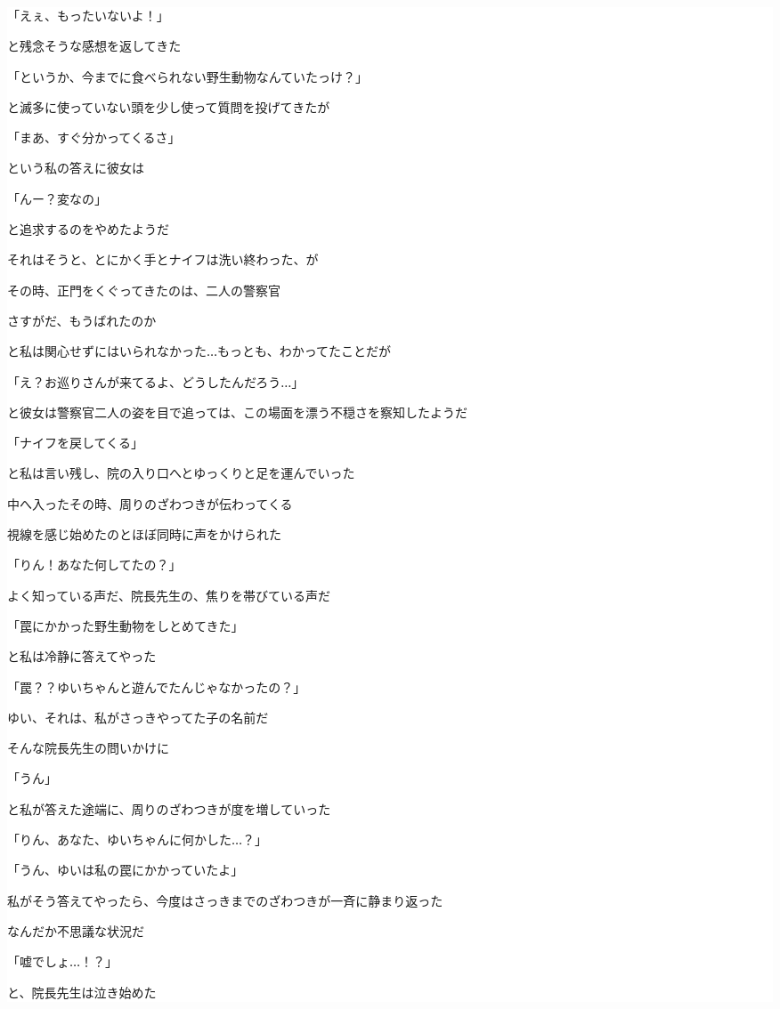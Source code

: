 「えぇ、もったいないよ！」

と残念そうな感想を返してきた

「というか、今までに食べられない野生動物なんていたっけ？」

と滅多に使っていない頭を少し使って質問を投げてきたが

<span class="red">「まあ、すぐ分かってくるさ」</span>

という私の答えに彼女は

「んー？変なの」

と追求するのをやめたようだ

それはそうと、とにかく手とナイフは洗い終わった、が

その時、正門をくぐってきたのは、二人の警察官

さすがだ、もうばれたのか

と私は関心せずにはいられなかった…もっとも、わかってたことだが

「え？お巡りさんが来てるよ、どうしたんだろう…」

と彼女は警察官二人の姿を目で追っては、この場面を漂う不穏さを察知したようだ

<span class="red">「ナイフを戻してくる」</span>

と私は言い残し、院の入り口へとゆっくりと足を運んでいった

中へ入ったその時、周りのざわつきが伝わってくる

視線を感じ始めたのとほぼ同時に声をかけられた

「りん！あなた何してたの？」

よく知っている声だ、院長先生の、焦りを帯びている声だ

<span class="red">「罠にかかった野生動物をしとめてきた」</span>

と私は冷静に答えてやった

「罠？？ゆいちゃんと遊んでたんじゃなかったの？」

ゆい、それは、私がさっきやってた子の名前だ

そんな院長先生の問いかけに

<span class="red">「うん」</span>

と私が答えた途端に、周りのざわつきが度を増していった

「りん、あなた、ゆいちゃんに何かした…？」

<span class="red">「うん、ゆいは私の罠にかかっていたよ」</span>

私がそう答えてやったら、今度はさっきまでのざわつきが一斉に静まり返った

なんだか不思議な状況だ

「嘘でしょ…！？」

と、院長先生は泣き始めた
